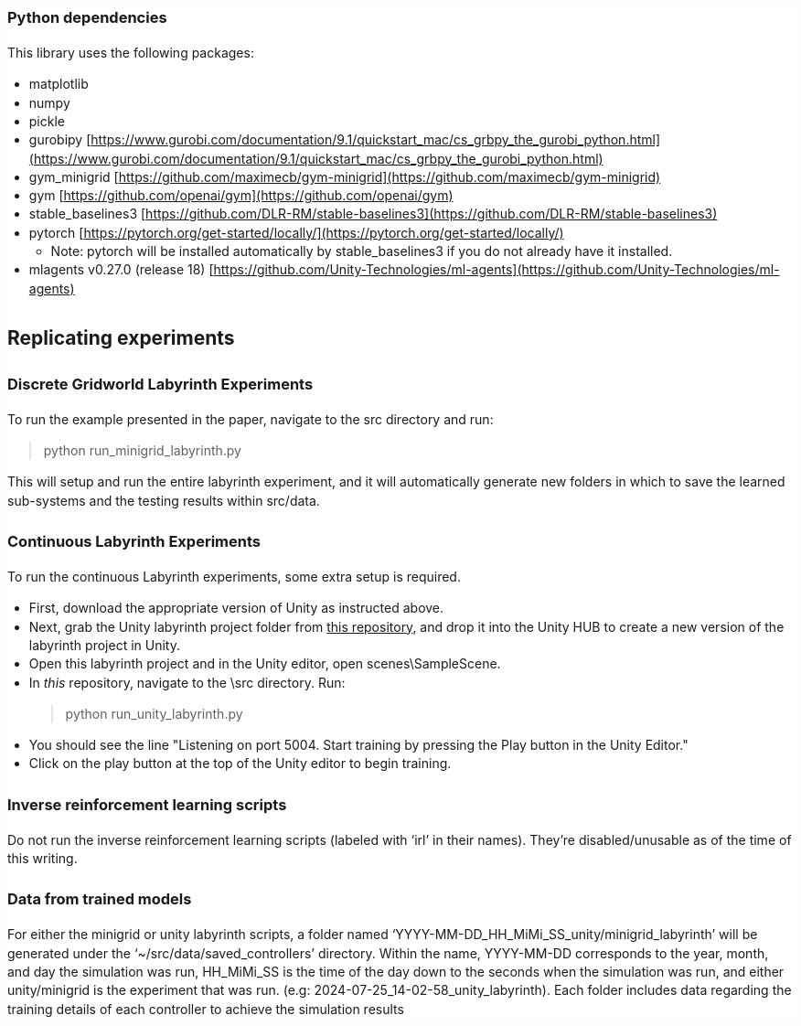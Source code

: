 


### Python dependencies
This library uses the following packages:
- matplotlib
- numpy
- pickle
- gurobipy [https://www.gurobi.com/documentation/9.1/quickstart_mac/cs_grbpy_the_gurobi_python.html](https://www.gurobi.com/documentation/9.1/quickstart_mac/cs_grbpy_the_gurobi_python.html)
- gym_minigrid [https://github.com/maximecb/gym-minigrid](https://github.com/maximecb/gym-minigrid)
- gym [https://github.com/openai/gym](https://github.com/openai/gym)
- stable_baselines3 [https://github.com/DLR-RM/stable-baselines3](https://github.com/DLR-RM/stable-baselines3)
- pytorch [https://pytorch.org/get-started/locally/](https://pytorch.org/get-started/locally/)
 	- Note: pytorch will be installed automatically by stable_baselines3 if you do not already have it installed.
- mlagents v0.27.0 (release 18) [https://github.com/Unity-Technologies/ml-agents](https://github.com/Unity-Technologies/ml-agents)


## Replicating experiments

### Discrete Gridworld Labyrinth Experiments
To run the example presented in the paper, navigate to the src directory and run:
> python run_minigrid_labyrinth.py

This will setup and run the entire labyrinth experiment, and it will automatically generate
new folders in which to save the learned sub-systems and the testing results within src/data.

### Continuous Labyrinth Experiments
To run the continuous Labyrinth experiments, some extra setup is required.
- First, download the appropriate version of Unity as instructed above.
- Next, grab the Unity labyrinth project folder from [this repository](https://github.com/cyrusneary/unity_labyrinth), and drop it into the Unity HUB to create a new version of the labyrinth project in Unity.
- Open this labyrinth project and in the Unity editor, open scenes\SampleScene.
- In *this* repository, navigate to the \src directory. Run:
	> python run_unity_labyrinth.py
- You should see the line "Listening on port 5004. Start training by pressing the Play button in the Unity Editor."
- Click on the play button at the top of the Unity editor to begin training.

### Inverse reinforcement learning scripts 

Do not run the inverse reinforcement learning scripts (labeled with ‘irl’ in their names). They’re disabled/unusable as of the time of this writing.


### Data from trained models

For either the minigrid or unity labyrinth scripts, a folder named ‘YYYY-MM-DD_HH_MiMi_SS_unity/minigrid_labyrinth’ will be generated under the ‘~/src/data/saved_controllers’ directory. Within the name, YYYY-MM-DD corresponds to the year, month, and day the simulation was run, HH_MiMi_SS is the time of the day down to the seconds when the simulation was run, and either unity/minigrid is the experiment that was run. (e.g: 2024-07-25_14-02-58_unity_labyrinth). Each folder includes data regarding the training details of each controller to achieve the simulation results
